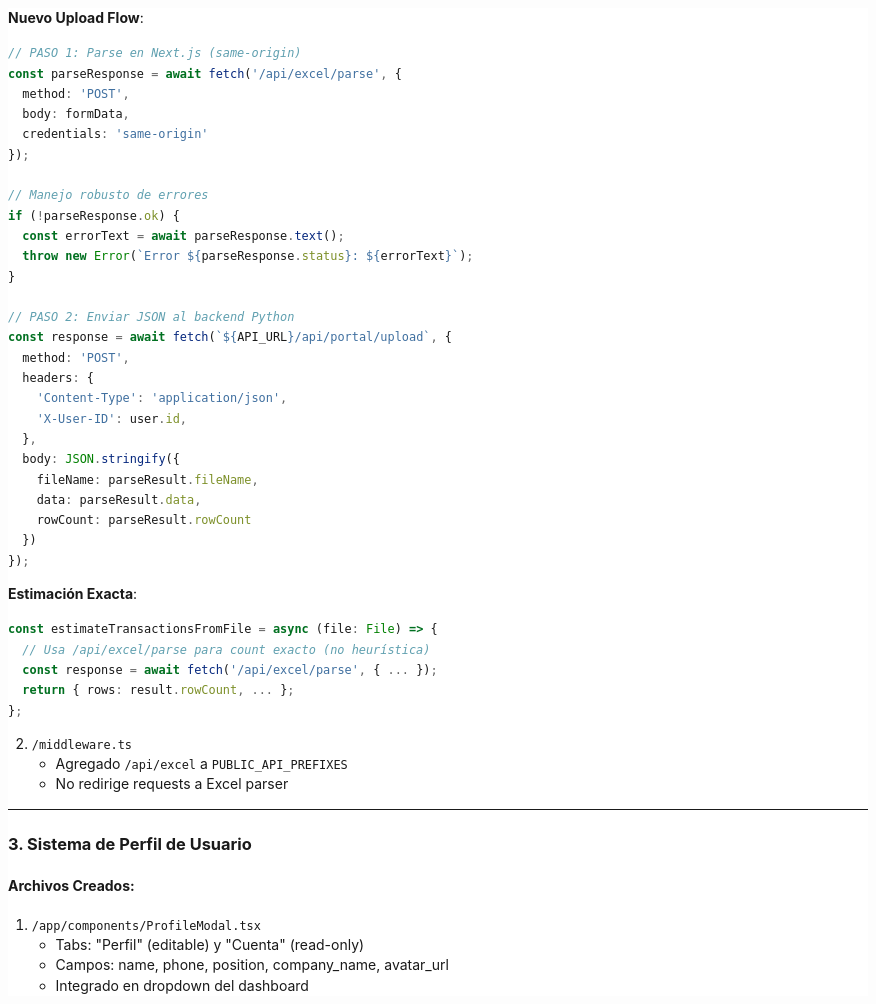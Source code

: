    **Nuevo Upload Flow**:
   ```typescript
   // PASO 1: Parse en Next.js (same-origin)
   const parseResponse = await fetch('/api/excel/parse', {
     method: 'POST',
     body: formData,
     credentials: 'same-origin'
   });
   
   // Manejo robusto de errores
   if (!parseResponse.ok) {
     const errorText = await parseResponse.text();
     throw new Error(`Error ${parseResponse.status}: ${errorText}`);
   }
   
   // PASO 2: Enviar JSON al backend Python
   const response = await fetch(`${API_URL}/api/portal/upload`, {
     method: 'POST',
     headers: {
       'Content-Type': 'application/json',
       'X-User-ID': user.id,
     },
     body: JSON.stringify({
       fileName: parseResult.fileName,
       data: parseResult.data,
       rowCount: parseResult.rowCount
     })
   });
   ```
   
   **Estimación Exacta**:
   ```typescript
   const estimateTransactionsFromFile = async (file: File) => {
     // Usa /api/excel/parse para count exacto (no heurística)
     const response = await fetch('/api/excel/parse', { ... });
     return { rows: result.rowCount, ... };
   };
   ```

2. `/middleware.ts`
   - Agregado `/api/excel` a `PUBLIC_API_PREFIXES`
   - No redirige requests a Excel parser

---

### 3. Sistema de Perfil de Usuario

#### Archivos Creados:
1. `/app/components/ProfileModal.tsx`
   - Tabs: "Perfil" (editable) y "Cuenta" (read-only)
   - Campos: name, phone, position, company_name, avatar_url
   - Integrado en dropdown del dashboard
